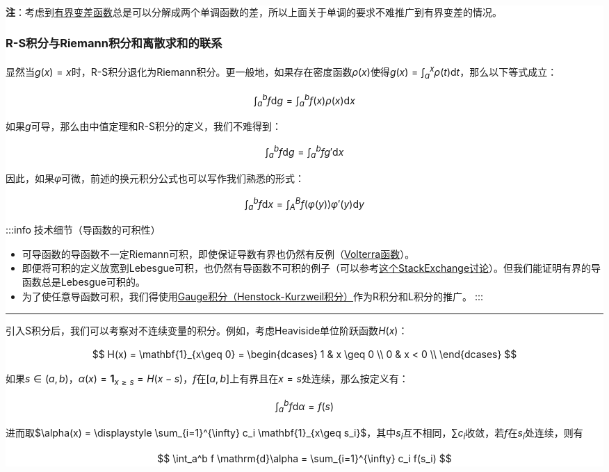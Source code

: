 **注**：考虑到[有界变差函数](https://en.wikipedia.org/wiki/Bounded_variation)总是可以分解成两个单调函数的差，所以上面关于单调的要求不难推广到有界变差的情况。

### R-S积分与Riemann积分和离散求和的联系

显然当$g(x)=x$时，R-S积分退化为Riemann积分。更一般地，如果存在密度函数$\rho(x)$使得$g(x)=\int_a^x \rho(t) \mathrm{d}t$，那么以下等式成立：

$$
\int_a^b f \mathrm{d}g = \int_a^b f(x) \rho(x) \mathrm{d}x
$$


如果$g$可导，那么由中值定理和R-S积分的定义，我们不难得到：

$$
\int_a^b f \mathrm{d}g = \int_a^b f g' \mathrm{d}x
$$

因此，如果$\varphi$可微，前述的换元积分公式也可以写作我们熟悉的形式：

$$
\int_a^b f \mathrm{d}x = \int_A^B f(\varphi(y)) \varphi'(y) \mathrm{d}y
$$

:::info 技术细节（导函数的可积性）
* 可导函数的导函数不一定Riemann可积，即使保证导数有界也仍然有反例（[Volterra函数](https://tigertooth4.github.io/post/2022-05/volterra-function/)）。
* 即便将可积的定义放宽到Lebesgue可积，也仍然有导函数不可积的例子（可以参考[这个StackExchange讨论](https://math.stackexchange.com/questions/2382119/are-all-derivatives-either-lebesgue-integrable-or-improper-riemann-integrable)）。但我们能证明有界的导函数总是Lebesgue可积的。
* 为了使任意导函数可积，我们得使用[Gauge积分（Henstock-Kurzweil积分）](https://en.wikipedia.org/wiki/Henstock%E2%80%93Kurzweil_integral)作为R积分和L积分的推广。
:::

---

引入S积分后，我们可以考察对不连续变量的积分。例如，考虑Heaviside单位阶跃函数$H(x)$：

$$
H(x) = \mathbf{1}_{x\geq 0} = \begin{dcases}
1 & x \geq 0 \\
0 & x < 0 \\
\end{dcases}
$$

如果$s\in (a, b)$，$\alpha(x) =\mathbf{1}_{x\geq s} = H(x-s)$，$f$在$[a, b]$上有界且在$x=s$处连续，那么按定义有：

$$
\int_a^b f \mathrm{d}\alpha = f(s)
$$

进而取$\alpha(x) = \displaystyle \sum_{i=1}^{\infty} c_i \mathbf{1}_{x\geq s_i}$，其中$s_i$互不相同，$\sum c_i$收敛，若$f$在$s_i$处连续，则有

$$
\int_a^b f \mathrm{d}\alpha = \sum_{i=1}^{\infty} c_i f(s_i)
$$
